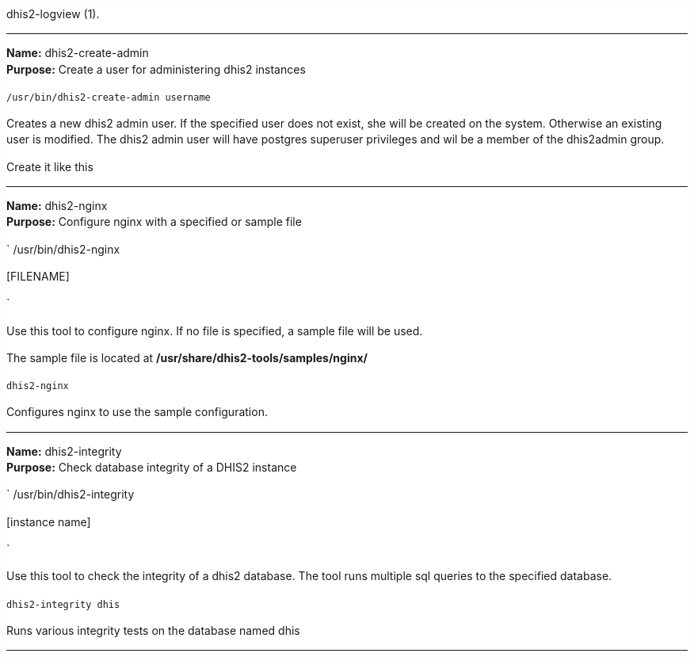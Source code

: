 dhis2-logview (1).

---

**Name:** dhis2-create-admin  
**Purpose:** Create a user for administering dhis2 instances

`
/usr/bin/dhis2-create-admin
username
`

Creates a new dhis2 admin user. If the specified user does not exist,
she will be created on the system. Otherwise an existing user is
modified. The dhis2 admin user will have postgres superuser privileges
and wil be a member of the dhis2admin group.

Create it like this

---

**Name:** dhis2-nginx  
**Purpose:** Configure nginx with a specified or sample file

`
/usr/bin/dhis2-nginx

[FILENAME]

`

Use this tool to configure nginx. If no file is specified, a sample file
will be used.

The sample file is located at **/usr/share/dhis2-tools/samples/nginx/**

`dhis2-nginx`

Configures nginx to use the sample configuration.

---

**Name:** dhis2-integrity  
**Purpose:** Check database integrity of a DHIS2 instance

`
/usr/bin/dhis2-integrity

[instance name]

`

Use this tool to check the integrity of a dhis2 database. The tool runs
multiple sql queries to the specified database.

`dhis2-integrity dhis`

Runs various integrity tests on the database named dhis

---
